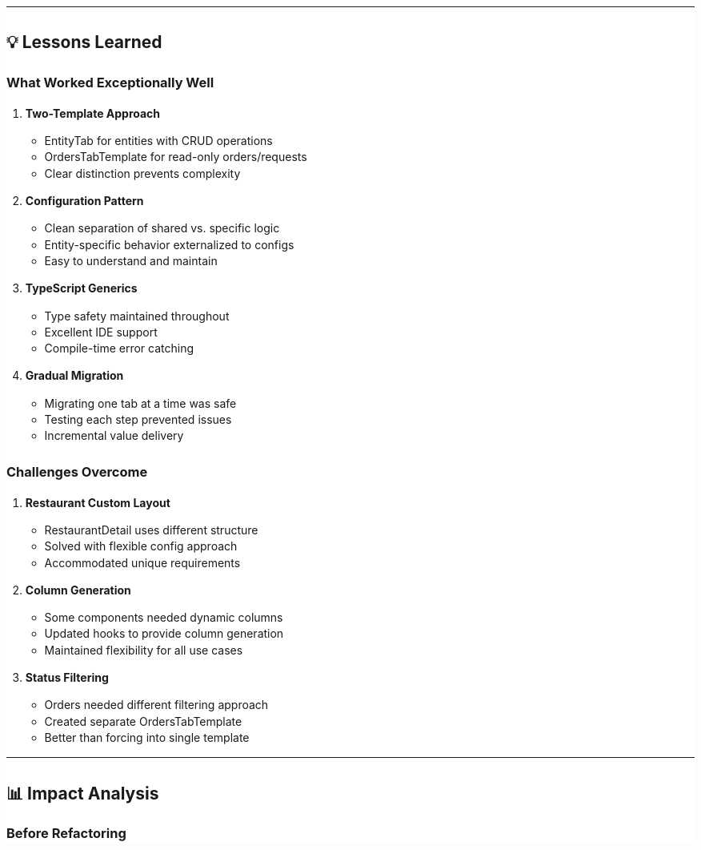 
---

## 💡 Lessons Learned

### What Worked Exceptionally Well

1. **Two-Template Approach**

   - EntityTab for entities with CRUD operations
   - OrdersTabTemplate for read-only orders/requests
   - Clear distinction prevents complexity

2. **Configuration Pattern**

   - Clean separation of shared vs. specific logic
   - Entity-specific behavior externalized to configs
   - Easy to understand and maintain

3. **TypeScript Generics**

   - Type safety maintained throughout
   - Excellent IDE support
   - Compile-time error catching

4. **Gradual Migration**
   - Migrating one tab at a time was safe
   - Testing each step prevented issues
   - Incremental value delivery

### Challenges Overcome

1. **Restaurant Custom Layout**

   - RestaurantDetail uses different structure
   - Solved with flexible config approach
   - Accommodated unique requirements

2. **Column Generation**

   - Some components needed dynamic columns
   - Updated hooks to provide column generation
   - Maintained flexibility for all use cases

3. **Status Filtering**
   - Orders needed different filtering approach
   - Created separate OrdersTabTemplate
   - Better than forcing into single template

---

## 📊 Impact Analysis

### Before Refactoring
